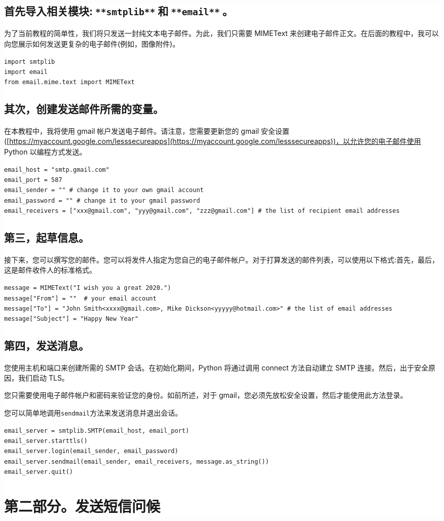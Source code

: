 ## **首先导入相关模块:** `**smtplib**` **和** `**email**` **。**

为了当前教程的简单性，我们将只发送一封纯文本电子邮件。为此，我们只需要 MIMEText 来创建电子邮件正文。在后面的教程中，我可以向您展示如何发送更复杂的电子邮件(例如，图像附件)。

```
import smtplib
import email
from email.mime.text import MIMEText
```

## **其次，创建发送邮件所需的变量。**

在本教程中，我将使用 gmail 帐户发送电子邮件。请注意，您需要更新您的 gmail 安全设置([https://myaccount.google.com/lesssecureapps](https://myaccount.google.com/lesssecureapps))，以允许您的电子邮件使用 Python 以编程方式发送。

```
email_host = "smtp.gmail.com"
email_port = 587
email_sender = "" # change it to your own gmail account
email_password = "" # change it to your gmail password
email_receivers = ["xxx@gmail.com", "yyy@gmail.com", "zzz@gmail.com"] # the list of recipient email addresses
```

## 第三，起草信息。

接下来，您可以撰写您的邮件。您可以将发件人指定为您自己的电子邮件帐户。对于打算发送的邮件列表，可以使用以下格式:首先，最后<xxxx>，这是邮件收件人的标准格式。</xxxx>

```
message = MIMEText("I wish you a great 2020.")
message["From"] = ""  # your email account
message["To"] = "John Smith<xxxx@gmail.com>, Mike Dickson<yyyyy@hotmail.com>" # the list of email addresses
message["Subject"] = "Happy New Year"
```

## 第四，发送消息。

您使用主机和端口来创建所需的 SMTP 会话。在初始化期间，Python 将通过调用 connect 方法自动建立 SMTP 连接。然后，出于安全原因，我们启动 TLS。

您只需要使用电子邮件帐户和密码来验证您的身份。如前所述，对于 gmail，您必须先放松安全设置，然后才能使用此方法登录。

您可以简单地调用`sendmail`方法来发送消息并退出会话。

```
email_server = smtplib.SMTP(email_host, email_port)
email_server.starttls()
email_server.login(email_sender, email_password)
email_server.sendmail(email_sender, email_receivers, message.as_string())
email_server.quit()
```

# 第二部分。发送短信问候
